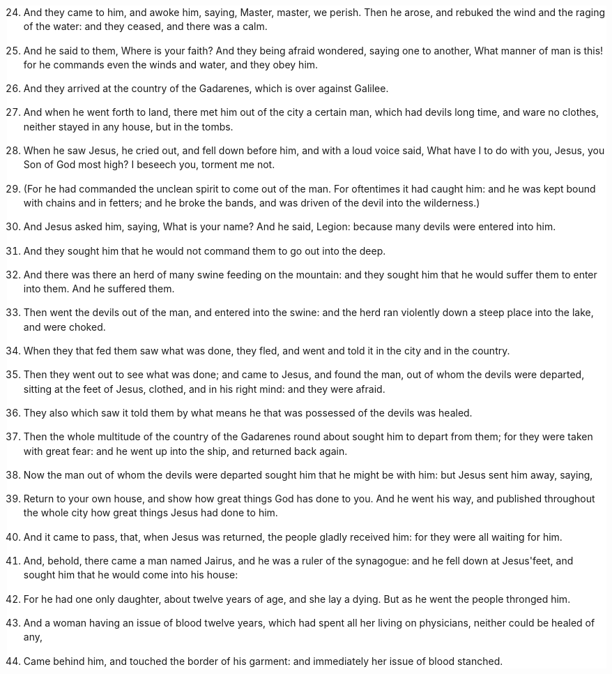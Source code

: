 24. And they came to him, and awoke him, saying, Master, master, we perish. Then he arose, and rebuked the wind and the raging of the water: and they ceased, and there was a calm.

25. And he said to them, Where is your faith? And they being afraid wondered, saying one to another, What manner of man is this! for he commands even the winds and water, and they obey him.

26. And they arrived at the country of the Gadarenes, which is over against Galilee.

27. And when he went forth to land, there met him out of the city a certain man, which had devils long time, and ware no clothes, neither stayed in any house, but in the tombs.

28. When he saw Jesus, he cried out, and fell down before him, and with a loud voice said, What have I to do with you, Jesus, you Son of God most high? I beseech you, torment me not.

29. (For he had commanded the unclean spirit to come out of the man. For oftentimes it had caught him: and he was kept bound with chains and in fetters; and he broke the bands, and was driven of the devil into the wilderness.)

30. And Jesus asked him, saying, What is your name? And he said, Legion: because many devils were entered into him.

31. And they sought him that he would not command them to go out into the deep.

32. And there was there an herd of many swine feeding on the mountain: and they sought him that he would suffer them to enter into them. And he suffered them.

33. Then went the devils out of the man, and entered into the swine: and the herd ran violently down a steep place into the lake, and were choked.

34. When they that fed them saw what was done, they fled, and went and told it in the city and in the country.

35. Then they went out to see what was done; and came to Jesus, and found the man, out of whom the devils were departed, sitting at the feet of Jesus, clothed, and in his right mind: and they were afraid.

36. They also which saw it told them by what means he that was possessed of the devils was healed.

37. Then the whole multitude of the country of the Gadarenes round about sought him to depart from them; for they were taken with great fear: and he went up into the ship, and returned back again.

38. Now the man out of whom the devils were departed sought him that he might be with him: but Jesus sent him away, saying,

39. Return to your own house, and show how great things God has done to you. And he went his way, and published throughout the whole city how great things Jesus had done to him.

40. And it came to pass, that, when Jesus was returned, the people gladly received him: for they were all waiting for him.

41. And, behold, there came a man named Jairus, and he was a ruler of the synagogue: and he fell down at Jesus'feet, and sought him that he would come into his house:

42. For he had one only daughter, about twelve years of age, and she lay a dying. But as he went the people thronged him.

43. And a woman having an issue of blood twelve years, which had spent all her living on physicians, neither could be healed of any,

44. Came behind him, and touched the border of his garment: and immediately her issue of blood stanched.
